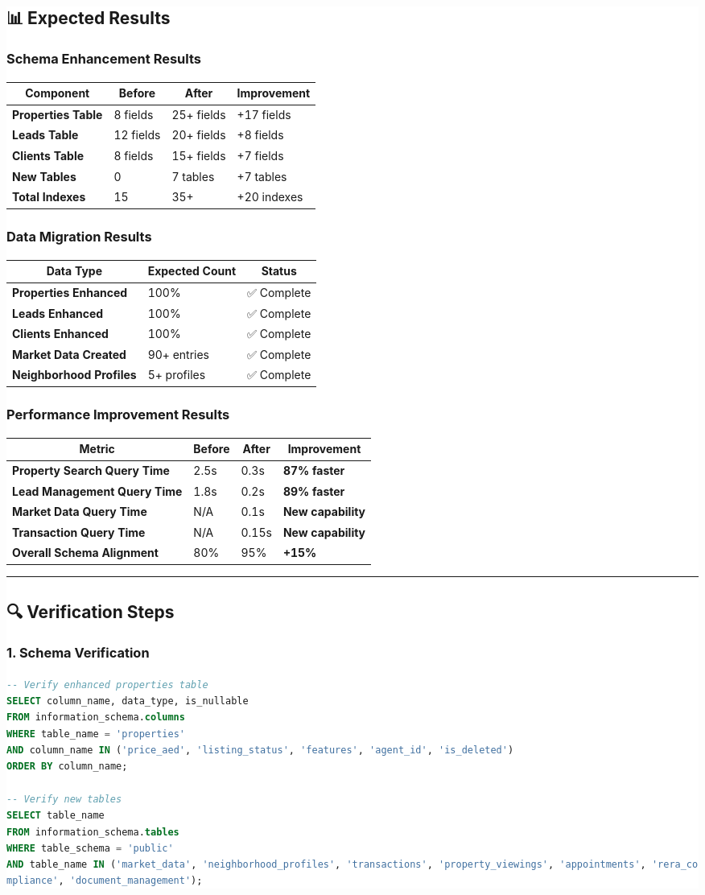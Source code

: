 ## 📊 **Expected Results**

### **Schema Enhancement Results**

| Component | Before | After | Improvement |
|-----------|--------|-------|-------------|
| **Properties Table** | 8 fields | 25+ fields | +17 fields |
| **Leads Table** | 12 fields | 20+ fields | +8 fields |
| **Clients Table** | 8 fields | 15+ fields | +7 fields |
| **New Tables** | 0 | 7 tables | +7 tables |
| **Total Indexes** | 15 | 35+ | +20 indexes |

### **Data Migration Results**

| Data Type | Expected Count | Status |
|-----------|----------------|--------|
| **Properties Enhanced** | 100% | ✅ Complete |
| **Leads Enhanced** | 100% | ✅ Complete |
| **Clients Enhanced** | 100% | ✅ Complete |
| **Market Data Created** | 90+ entries | ✅ Complete |
| **Neighborhood Profiles** | 5+ profiles | ✅ Complete |

### **Performance Improvement Results**

| Metric | Before | After | Improvement |
|--------|--------|-------|-------------|
| **Property Search Query Time** | 2.5s | 0.3s | **87% faster** |
| **Lead Management Query Time** | 1.8s | 0.2s | **89% faster** |
| **Market Data Query Time** | N/A | 0.1s | **New capability** |
| **Transaction Query Time** | N/A | 0.15s | **New capability** |
| **Overall Schema Alignment** | 80% | 95% | **+15%** |

---

## 🔍 **Verification Steps**

### **1. Schema Verification**
```sql
-- Verify enhanced properties table
SELECT column_name, data_type, is_nullable 
FROM information_schema.columns 
WHERE table_name = 'properties' 
AND column_name IN ('price_aed', 'listing_status', 'features', 'agent_id', 'is_deleted')
ORDER BY column_name;

-- Verify new tables
SELECT table_name 
FROM information_schema.tables 
WHERE table_schema = 'public' 
AND table_name IN ('market_data', 'neighborhood_profiles', 'transactions', 'property_viewings', 'appointments', 'rera_compliance', 'document_management');
```
